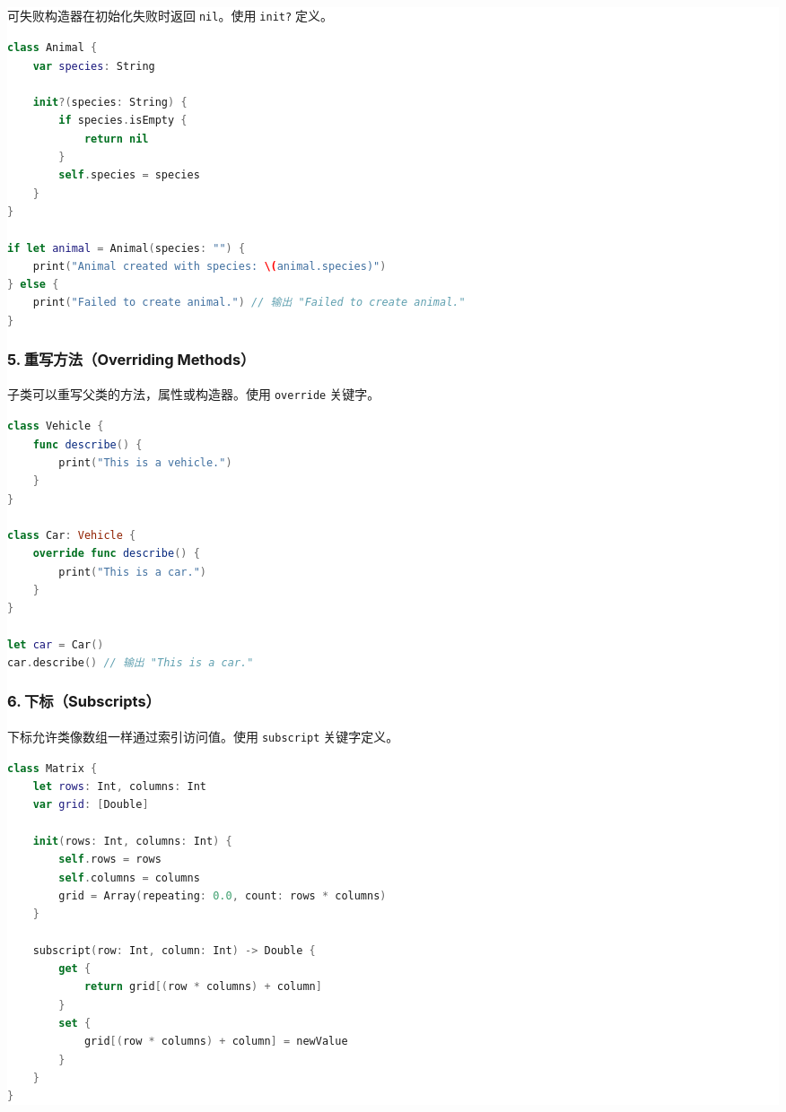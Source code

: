 可失败构造器在初始化失败时返回 `nil`。使用 `init?` 定义。

```swift
class Animal {
    var species: String

    init?(species: String) {
        if species.isEmpty {
            return nil
        }
        self.species = species
    }
}

if let animal = Animal(species: "") {
    print("Animal created with species: \(animal.species)")
} else {
    print("Failed to create animal.") // 输出 "Failed to create animal."
}
```

### 5. 重写方法（Overriding Methods）

子类可以重写父类的方法，属性或构造器。使用 `override` 关键字。

```swift
class Vehicle {
    func describe() {
        print("This is a vehicle.")
    }
}

class Car: Vehicle {
    override func describe() {
        print("This is a car.")
    }
}

let car = Car()
car.describe() // 输出 "This is a car."
```

### 6. 下标（Subscripts）

下标允许类像数组一样通过索引访问值。使用 `subscript` 关键字定义。

```swift
class Matrix {
    let rows: Int, columns: Int
    var grid: [Double]

    init(rows: Int, columns: Int) {
        self.rows = rows
        self.columns = columns
        grid = Array(repeating: 0.0, count: rows * columns)
    }

    subscript(row: Int, column: Int) -> Double {
        get {
            return grid[(row * columns) + column]
        }
        set {
            grid[(row * columns) + column] = newValue
        }
    }
}
```